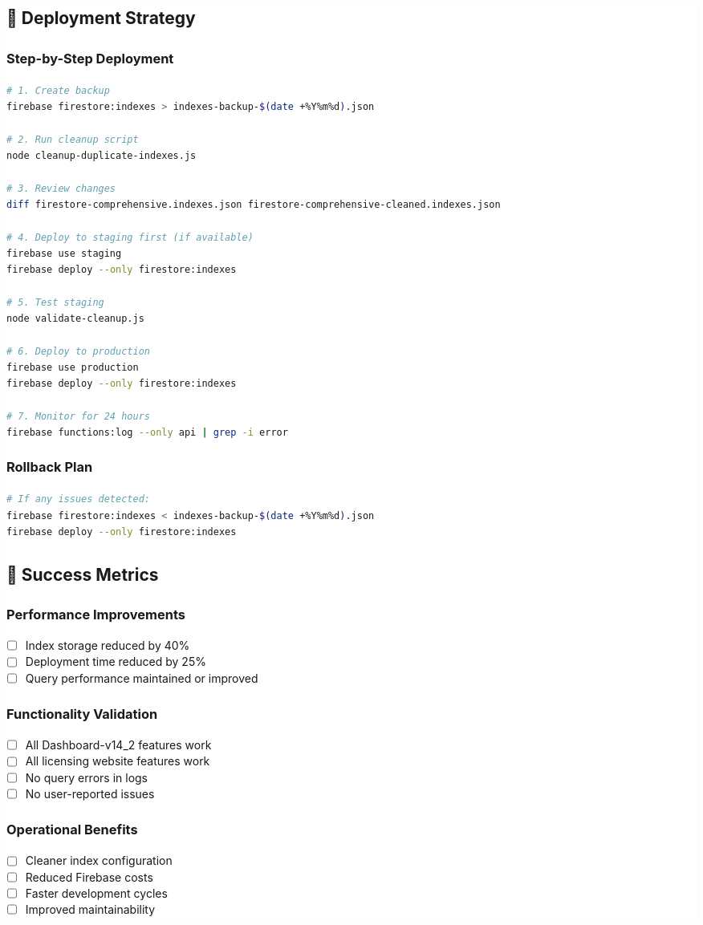 ## 🚀 **Deployment Strategy**

### **Step-by-Step Deployment**
```bash
# 1. Create backup
firebase firestore:indexes > indexes-backup-$(date +%Y%m%d).json

# 2. Run cleanup script  
node cleanup-duplicate-indexes.js

# 3. Review changes
diff firestore-comprehensive.indexes.json firestore-comprehensive-cleaned.indexes.json

# 4. Deploy to staging first (if available)
firebase use staging
firebase deploy --only firestore:indexes

# 5. Test staging
node validate-cleanup.js

# 6. Deploy to production
firebase use production  
firebase deploy --only firestore:indexes

# 7. Monitor for 24 hours
firebase functions:log --only api | grep -i error
```

### **Rollback Plan**
```bash
# If any issues detected:
firebase firestore:indexes < indexes-backup-$(date +%Y%m%d).json
firebase deploy --only firestore:indexes
```

## 🎯 **Success Metrics**

### **Performance Improvements**
- [ ] Index storage reduced by 40%
- [ ] Deployment time reduced by 25%
- [ ] Query performance maintained or improved

### **Functionality Validation**
- [ ] All Dashboard-v14_2 features work
- [ ] All licensing website features work  
- [ ] No query errors in logs
- [ ] No user-reported issues

### **Operational Benefits**
- [ ] Cleaner index configuration
- [ ] Reduced Firebase costs
- [ ] Faster development cycles
- [ ] Improved maintainability
